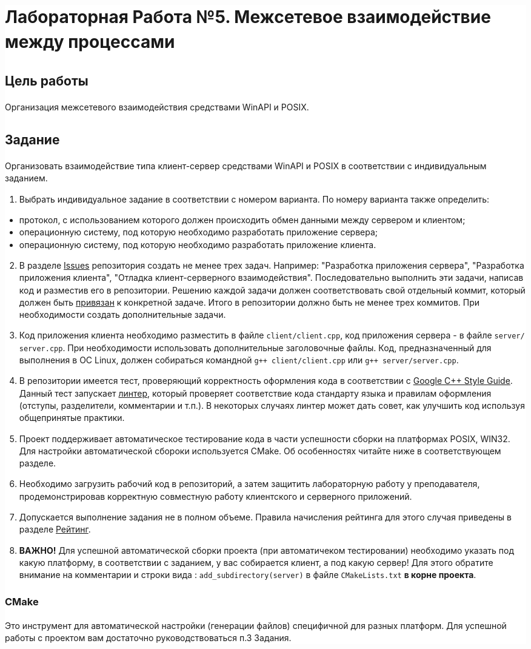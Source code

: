 # Лабораторная Работа №5. Межсетевое взаимодействие между процессами
## Цель работы
Организация межсетевого взаимодействия средствами WinAPI и POSIX.

## Задание
Организовать взаимодействие типа клиент-сервер средствами WinAPI и POSIX в соответствии с индивидуальным заданием.

1. Выбрать индивидуальное задание в соответствии с номером варианта. По номеру варианта также определить: 
- протокол, с использованием которого должен происходить обмен данными между сервером и клиентом;
- операционную систему, под которую необходимо разработать приложение сервера;
- операционную систему, под которую необходимо разработать приложение клиента.
2. В разделе [Issues](../../issues) репозитория создать не менее трех задач. Например: "Разработка приложения сервера", "Разработка приложения клиента", "Отладка клиент-серверного взаимодействия". Последовательно выполнить эти задачи, написав код и разместив его в репозитории. Решению каждой задачи должен соответствовать свой отдельный коммит, который должен быть [привязан](https://github.blog/2011-04-09-issues-2-0-the-next-generation/#commits-issues) к конкретной задаче. Итого в репозитории должно быть не менее трех коммитов. При необходимости создать дополнительные задачи.

3. Код приложения клиента необходимо разместить в файле `client/client.cpp`, код приложения сервера - в файле `server/server.cpp`. При необходимости использовать дополнительные заголовочные файлы. Код, предназначенный для выполнения в ОС Linux, должен собираться командной `g++ client/client.cpp` или `g++ server/server.cpp`. 

4. В репозитории имеется тест, проверяющий корректность оформления кода в соответствии с [Google C++ Style Guide](https://google.github.io/styleguide/cppguide.html). Данный тест запускает [линтер](https://ru.wikipedia.org/wiki/Lint), который проверяет соответствие кода стандарту языка и правилам оформления (отступы, разделители, комментарии и т.п.). В некоторых случаях линтер может дать совет, как улучшить код используя общепринятые практики.

5. Проект поддерживает автоматическое тестирование кода в части успешности сборки на платформах POSIX, WIN32. Для настройки автоматической сбороки используется CMake. Об особенностях читайте ниже в соответствующем разделе.

6. Необходимо загрузить рабочий код в репозиторий, а затем защитить лабораторную работу у преподавателя, продемонстрировав корректную совместную работу клиентского и серверного приложений.

7. Допускается выполнение задания не в полном объеме. Правила начисления рейтинга для этого случая приведены в разделе [Рейтинг](#Рейтинг).

8. **ВАЖНО!** Для успешной автоматической сборки проекта (при автоматичеком тестировании) необходимо указать под какую платформу, в соответствии с заданием, у вас собирается клиент, а под какую сервер! Для этого обратите внимание на комментарии и строки вида : `add_subdirectory(server)` в файле `CMakeLists.txt` **в корне проекта**.

### CMake
Это инструмент для автоматической настройки (генерации файлов) специфичной для разных платформ. Для успешной работы с проектом вам достаточно руководствоваться п.3 Задания.
